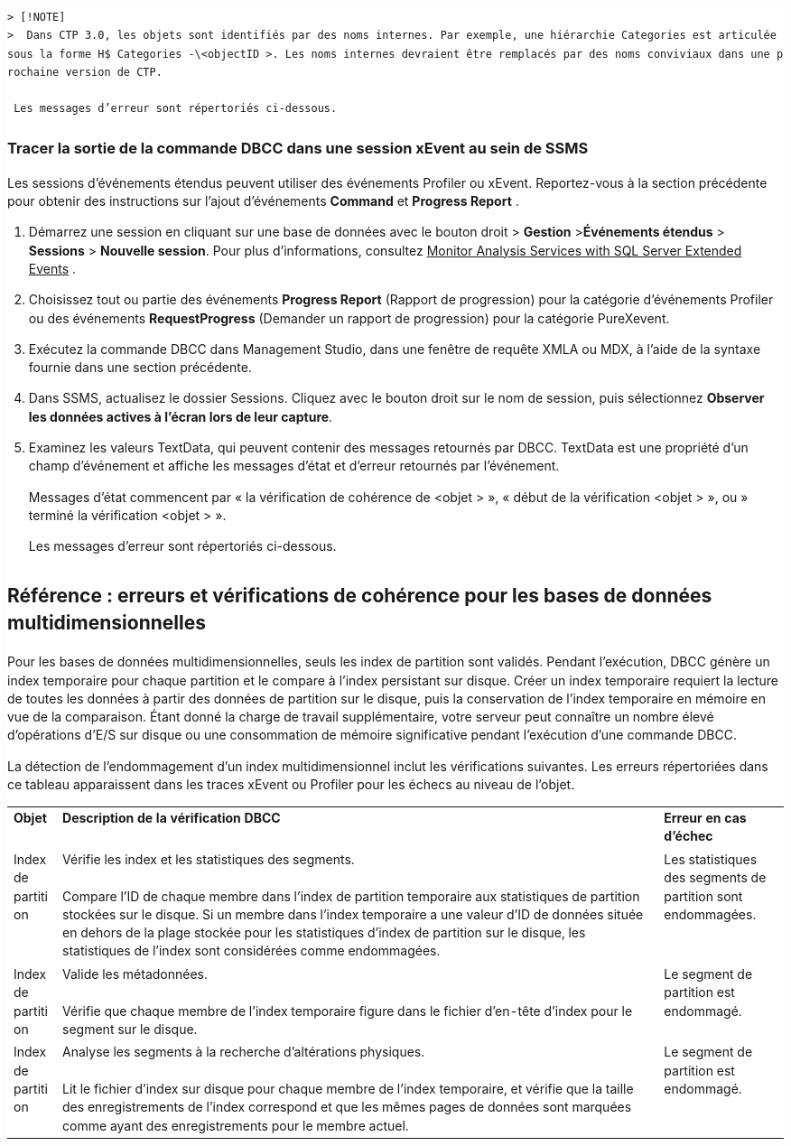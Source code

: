     > [!NOTE]  
    >  Dans CTP 3.0, les objets sont identifiés par des noms internes. Par exemple, une hiérarchie Categories est articulée sous la forme H$ Categories -\<objectID >. Les noms internes devraient être remplacés par des noms conviviaux dans une prochaine version de CTP.  
  
     Les messages d’erreur sont répertoriés ci-dessous.  
  
### <a name="trace-dbcc-output-in-an-xevent-session-in-ssms"></a>Tracer la sortie de la commande DBCC dans une session xEvent au sein de SSMS  
 Les sessions d’événements étendus peuvent utiliser des événements Profiler ou xEvent. Reportez-vous à la section précédente pour obtenir des instructions sur l’ajout d’événements **Command** et **Progress Report** .  
  
1.  Démarrez une session en cliquant sur une base de données avec le bouton droit > **Gestion** >**Événements étendus** >  **Sessions** > **Nouvelle session**. Pour plus d’informations, consultez  [Monitor Analysis Services with SQL Server Extended Events](../../analysis-services/instances/monitor-analysis-services-with-sql-server-extended-events.md) .  
  
2.  Choisissez tout ou partie des événements **Progress Report** (Rapport de progression) pour la catégorie d’événements Profiler ou des événements **RequestProgress** (Demander un rapport de progression) pour la catégorie PureXevent.  
  
3.  Exécutez la commande DBCC dans Management Studio, dans une fenêtre de requête XMLA ou MDX, à l’aide de la syntaxe fournie dans une section précédente.  
  
4.  Dans SSMS, actualisez le dossier Sessions. Cliquez avec le bouton droit sur le nom de session, puis sélectionnez **Observer les données actives à l’écran lors de leur capture**.  
  
5.  Examinez les valeurs TextData, qui peuvent contenir des messages retournés par DBCC.  TextData est une propriété d’un champ d’événement et affiche les messages d’état et d’erreur retournés par l’événement.  
  
     Messages d’état commencent par « la vérification de cohérence de \<objet > », « début de la vérification \<objet > », ou » terminé la vérification \<objet > ».  
  
     Les messages d’erreur sont répertoriés ci-dessous.  
  
## <a name="reference-consistency-checks-and-errors-for-multidimensional-databases"></a>Référence : erreurs et vérifications de cohérence pour les bases de données multidimensionnelles  
 Pour les bases de données multidimensionnelles, seuls les index de partition sont validés.  Pendant l’exécution, DBCC génère un index temporaire pour chaque partition et le compare à l’index persistant sur disque.  Créer un index temporaire requiert la lecture de toutes les données à partir des données de partition sur le disque, puis la conservation de l’index temporaire en mémoire en vue de la comparaison. Étant donné la charge de travail supplémentaire, votre serveur peut connaître un nombre élevé d’opérations d’E/S sur disque ou une consommation de mémoire significative pendant l’exécution d’une commande DBCC.  
  
 La détection de l’endommagement d’un index multidimensionnel inclut les vérifications suivantes. Les erreurs répertoriées dans ce tableau apparaissent dans les traces xEvent ou Profiler pour les échecs au niveau de l’objet.  
  
||||  
|-|-|-|  
|**Objet**|**Description de la vérification DBCC**|**Erreur en cas d’échec**|  
|Index de partition|Vérifie les index et les statistiques des segments.<br /><br /> Compare l’ID de chaque membre dans l’index de partition temporaire aux statistiques de partition stockées sur le disque.  Si un membre dans l’index temporaire a une valeur d’ID de données située en dehors de la plage stockée pour les statistiques d’index de partition sur le disque, les statistiques de l’index sont considérées comme endommagées.|Les statistiques des segments de partition sont endommagées.|  
|Index de partition|Valide les métadonnées.<br /><br /> Vérifie que chaque membre de l’index temporaire figure dans le fichier d’en-tête d’index pour le segment sur le disque.|Le segment de partition est endommagé.|  
|Index de partition|Analyse les segments à la recherche d’altérations physiques.<br /><br /> Lit le fichier d’index sur disque pour chaque membre de l’index temporaire, et vérifie que la taille des enregistrements de l’index correspond et que les mêmes pages de données sont marquées comme ayant des enregistrements pour le membre actuel.|Le segment de partition est endommagé.|  
  